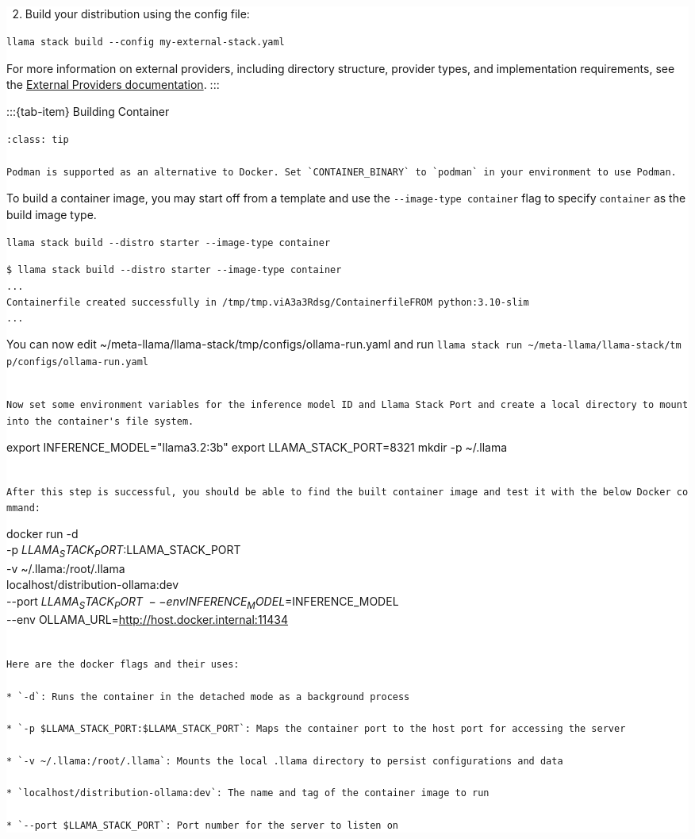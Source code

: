 2. Build your distribution using the config file:

```
llama stack build --config my-external-stack.yaml
```

For more information on external providers, including directory structure, provider types, and implementation requirements, see the [External Providers documentation](../providers/external.md).
:::

:::{tab-item} Building Container

```{admonition} Podman Alternative
:class: tip

Podman is supported as an alternative to Docker. Set `CONTAINER_BINARY` to `podman` in your environment to use Podman.
```

To build a container image, you may start off from a template and use the `--image-type container` flag to specify `container` as the build image type.

```
llama stack build --distro starter --image-type container
```

```
$ llama stack build --distro starter --image-type container
...
Containerfile created successfully in /tmp/tmp.viA3a3Rdsg/ContainerfileFROM python:3.10-slim
...
```

You can now edit ~/meta-llama/llama-stack/tmp/configs/ollama-run.yaml and run `llama stack run ~/meta-llama/llama-stack/tmp/configs/ollama-run.yaml`
```

Now set some environment variables for the inference model ID and Llama Stack Port and create a local directory to mount into the container's file system.
```
export INFERENCE_MODEL="llama3.2:3b"
export LLAMA_STACK_PORT=8321
mkdir -p ~/.llama
```

After this step is successful, you should be able to find the built container image and test it with the below Docker command:

```
docker run -d \
  -p $LLAMA_STACK_PORT:$LLAMA_STACK_PORT \
  -v ~/.llama:/root/.llama \
  localhost/distribution-ollama:dev \
  --port $LLAMA_STACK_PORT \
  --env INFERENCE_MODEL=$INFERENCE_MODEL \
  --env OLLAMA_URL=http://host.docker.internal:11434
```

Here are the docker flags and their uses:

* `-d`: Runs the container in the detached mode as a background process

* `-p $LLAMA_STACK_PORT:$LLAMA_STACK_PORT`: Maps the container port to the host port for accessing the server

* `-v ~/.llama:/root/.llama`: Mounts the local .llama directory to persist configurations and data

* `localhost/distribution-ollama:dev`: The name and tag of the container image to run

* `--port $LLAMA_STACK_PORT`: Port number for the server to listen on
```
